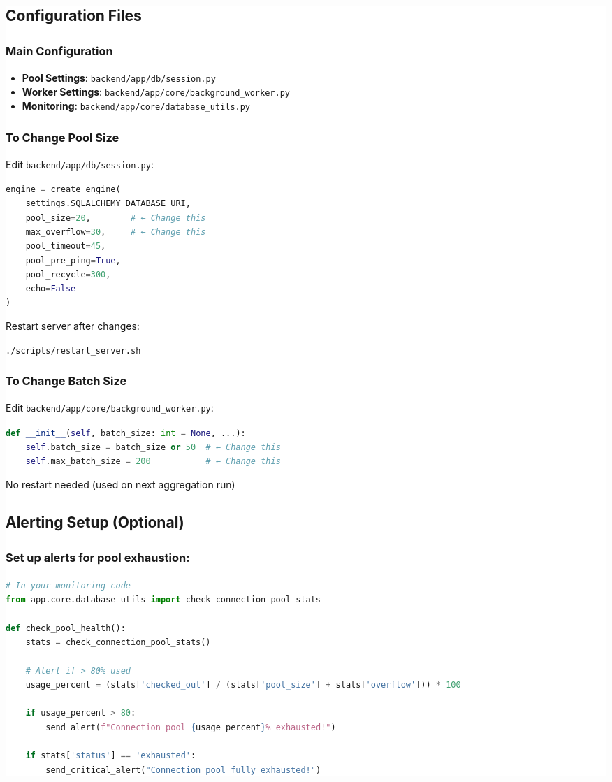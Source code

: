 ## Configuration Files

### Main Configuration
- **Pool Settings**: `backend/app/db/session.py`
- **Worker Settings**: `backend/app/core/background_worker.py`
- **Monitoring**: `backend/app/core/database_utils.py`

### To Change Pool Size

Edit `backend/app/db/session.py`:
```python
engine = create_engine(
    settings.SQLALCHEMY_DATABASE_URI,
    pool_size=20,        # ← Change this
    max_overflow=30,     # ← Change this
    pool_timeout=45,
    pool_pre_ping=True,
    pool_recycle=300,
    echo=False
)
```

Restart server after changes:
```bash
./scripts/restart_server.sh
```

### To Change Batch Size

Edit `backend/app/core/background_worker.py`:
```python
def __init__(self, batch_size: int = None, ...):
    self.batch_size = batch_size or 50  # ← Change this
    self.max_batch_size = 200           # ← Change this
```

No restart needed (used on next aggregation run)

## Alerting Setup (Optional)

### Set up alerts for pool exhaustion:

```python
# In your monitoring code
from app.core.database_utils import check_connection_pool_stats

def check_pool_health():
    stats = check_connection_pool_stats()
    
    # Alert if > 80% used
    usage_percent = (stats['checked_out'] / (stats['pool_size'] + stats['overflow'])) * 100
    
    if usage_percent > 80:
        send_alert(f"Connection pool {usage_percent}% exhausted!")
    
    if stats['status'] == 'exhausted':
        send_critical_alert("Connection pool fully exhausted!")
```
